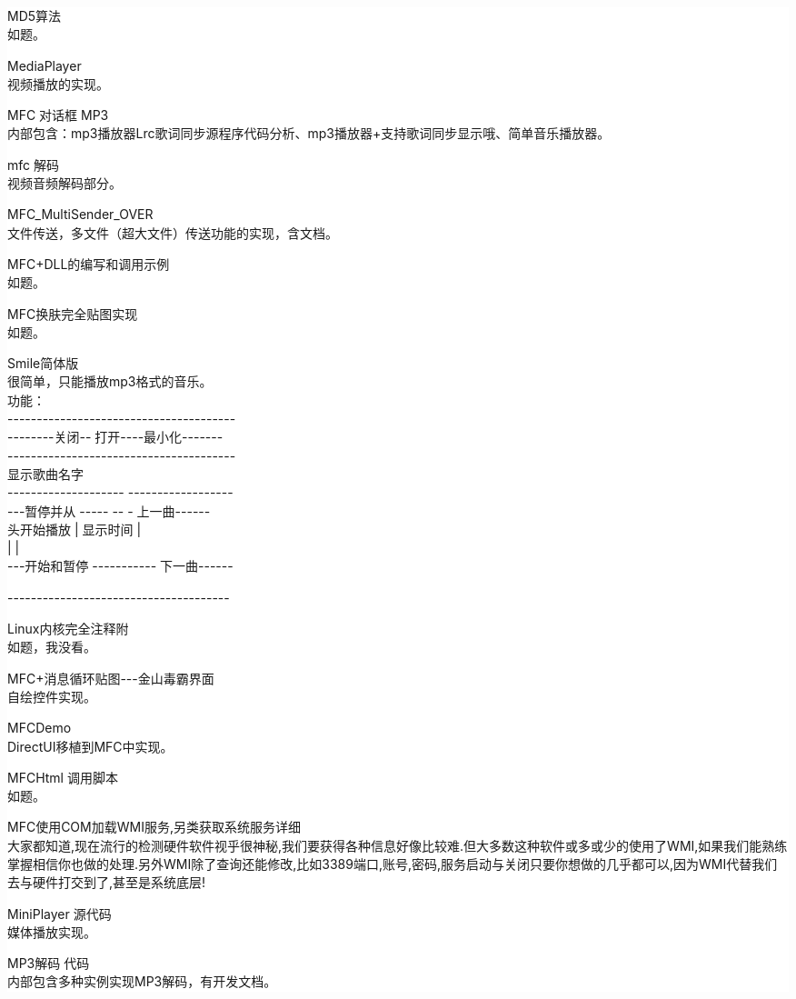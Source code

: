 MD5算法  
如题。  
  
MediaPlayer  
视频播放的实现。  
  
MFC 对话框 MP3  
内部包含：mp3播放器Lrc歌词同步源程序代码分析、mp3播放器+支持歌词同步显示哦、简单音乐播放器。  
  
mfc 解码  
视频音频解码部分。  
  
MFC_MultiSender_OVER  
文件传送，多文件（超大文件）传送功能的实现，含文档。  
  
MFC+DLL的编写和调用示例  
如题。  
  
MFC换肤完全贴图实现  
如题。  
  
Smile简体版  
很简单，只能播放mp3格式的音乐。  
功能：  
\---------------------------------------  
\--------关闭-- 打开----最小化-------  
\---------------------------------------  
显示歌曲名字  
\-------------------- ------------------  
\---暂停并从 ----- -- - 上一曲------  
头开始播放 | 显示时间 |  
| |  
\---开始和暂停 ----------- 下一曲------  
  
  
\--------------------------------------  
  
Linux内核完全注释附  
如题，我没看。  
  
MFC+消息循环贴图---金山毒霸界面  
自绘控件实现。  
  
MFCDemo  
DirectUI移植到MFC中实现。  
  
MFCHtml 调用脚本  
如题。  
  
MFC使用COM加载WMI服务,另类获取系统服务详细  
大家都知道,现在流行的检测硬件软件视乎很神秘,我们要获得各种信息好像比较难.但大多数这种软件或多或少的使用了WMI,如果我们能熟练掌握相信你也做的处理.另外WMI除了查询还能修改,比如3389端口,账号,密码,服务启动与关闭只要你想做的几乎都可以,因为WMI代替我们去与硬件打交到了,甚至是系统底层!  
  
MiniPlayer 源代码  
媒体播放实现。  
  
MP3解码 代码  
内部包含多种实例实现MP3解码，有开发文档。  
  